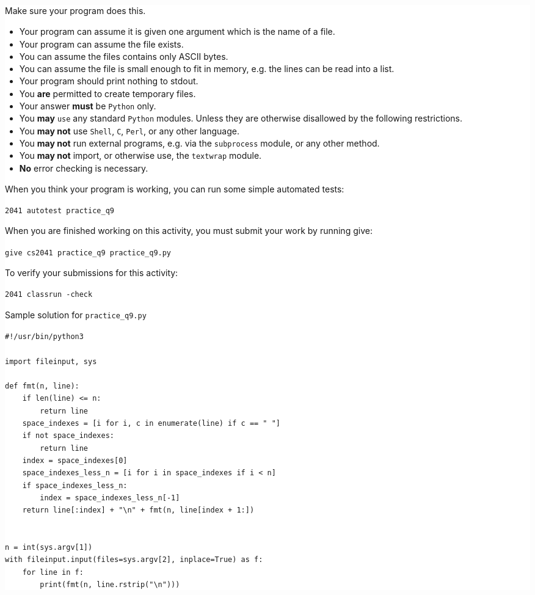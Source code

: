 Make sure your program does this.

- Your program can assume it is given one argument which is the name of a file.
- Your program can assume the file exists.
- You can assume the files contains only ASCII bytes.
- You can assume the file is small enough to fit in memory, e.g. the lines can be read into a list.
- Your program should print nothing to stdout.
- You **are** permitted to create temporary files.
- Your answer **must** be `Python` only.
- You **may** `use` any standard `Python` modules.
  Unless they are otherwise disallowed by the following restrictions.
- You **may not** use `Shell`, `C`, `Perl`, or any other language.
- You **may not** run external programs, e.g. via the `subprocess` module, or any other method.
- You **may not** import, or otherwise use, the `textwrap` module.
- **No** error checking is necessary.

When you think your program is working, you can run some simple automated tests:

```
2041 autotest practice_q9
```

When you are finished working on this activity, you must submit your work by running give:

```
give cs2041 practice_q9 practice_q9.py
```

To verify your submissions for this activity:

```
2041 classrun -check
```

Sample solution for `practice_q9.py`

```
#!/usr/bin/python3

import fileinput, sys

def fmt(n, line):
    if len(line) <= n:
        return line
    space_indexes = [i for i, c in enumerate(line) if c == " "]
    if not space_indexes:
        return line
    index = space_indexes[0]
    space_indexes_less_n = [i for i in space_indexes if i < n]
    if space_indexes_less_n:
        index = space_indexes_less_n[-1]
    return line[:index] + "\n" + fmt(n, line[index + 1:])


n = int(sys.argv[1])
with fileinput.input(files=sys.argv[2], inplace=True) as f:
    for line in f:
        print(fmt(n, line.rstrip("\n")))
```
